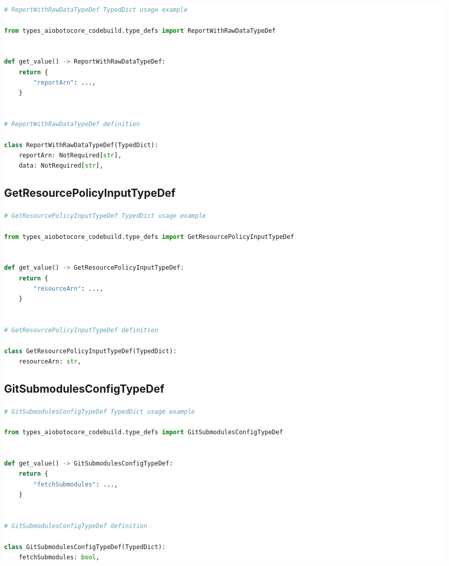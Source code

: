 ```python
# ReportWithRawDataTypeDef TypedDict usage example

from types_aiobotocore_codebuild.type_defs import ReportWithRawDataTypeDef


def get_value() -> ReportWithRawDataTypeDef:
    return {
        "reportArn": ...,
    }


# ReportWithRawDataTypeDef definition

class ReportWithRawDataTypeDef(TypedDict):
    reportArn: NotRequired[str],
    data: NotRequired[str],
```


## GetResourcePolicyInputTypeDef

```python
# GetResourcePolicyInputTypeDef TypedDict usage example

from types_aiobotocore_codebuild.type_defs import GetResourcePolicyInputTypeDef


def get_value() -> GetResourcePolicyInputTypeDef:
    return {
        "resourceArn": ...,
    }


# GetResourcePolicyInputTypeDef definition

class GetResourcePolicyInputTypeDef(TypedDict):
    resourceArn: str,
```


## GitSubmodulesConfigTypeDef

```python
# GitSubmodulesConfigTypeDef TypedDict usage example

from types_aiobotocore_codebuild.type_defs import GitSubmodulesConfigTypeDef


def get_value() -> GitSubmodulesConfigTypeDef:
    return {
        "fetchSubmodules": ...,
    }


# GitSubmodulesConfigTypeDef definition

class GitSubmodulesConfigTypeDef(TypedDict):
    fetchSubmodules: bool,
```
